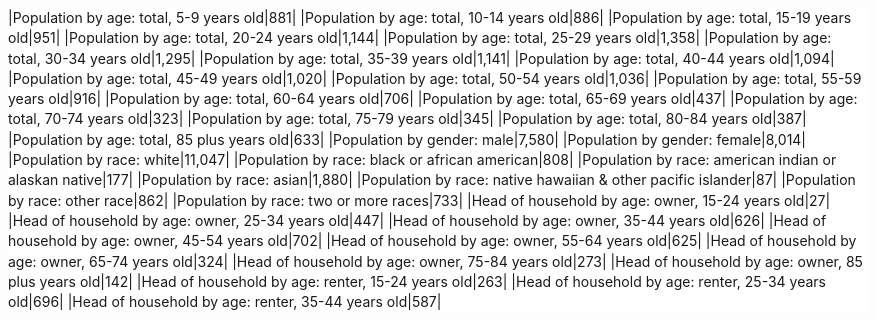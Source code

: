 |Population by age: total, 5-9 years old|881|
|Population by age: total, 10-14 years old|886|
|Population by age: total, 15-19 years old|951|
|Population by age: total, 20-24 years old|1,144|
|Population by age: total, 25-29 years old|1,358|
|Population by age: total, 30-34 years old|1,295|
|Population by age: total, 35-39 years old|1,141|
|Population by age: total, 40-44 years old|1,094|
|Population by age: total, 45-49 years old|1,020|
|Population by age: total, 50-54 years old|1,036|
|Population by age: total, 55-59 years old|916|
|Population by age: total, 60-64 years old|706|
|Population by age: total, 65-69 years old|437|
|Population by age: total, 70-74 years old|323|
|Population by age: total, 75-79 years old|345|
|Population by age: total, 80-84 years old|387|
|Population by age: total, 85 plus years old|633|
|Population by gender: male|7,580|
|Population by gender: female|8,014|
|Population by race: white|11,047|
|Population by race: black or african american|808|
|Population by race: american indian or alaskan native|177|
|Population by race: asian|1,880|
|Population by race: native hawaiian & other pacific islander|87|
|Population by race: other race|862|
|Population by race: two or more races|733|
|Head of household by age: owner, 15-24 years old|27|
|Head of household by age: owner, 25-34 years old|447|
|Head of household by age: owner, 35-44 years old|626|
|Head of household by age: owner, 45-54 years old|702|
|Head of household by age: owner, 55-64 years old|625|
|Head of household by age: owner, 65-74 years old|324|
|Head of household by age: owner, 75-84 years old|273|
|Head of household by age: owner, 85 plus years old|142|
|Head of household by age: renter, 15-24 years old|263|
|Head of household by age: renter, 25-34 years old|696|
|Head of household by age: renter, 35-44 years old|587|